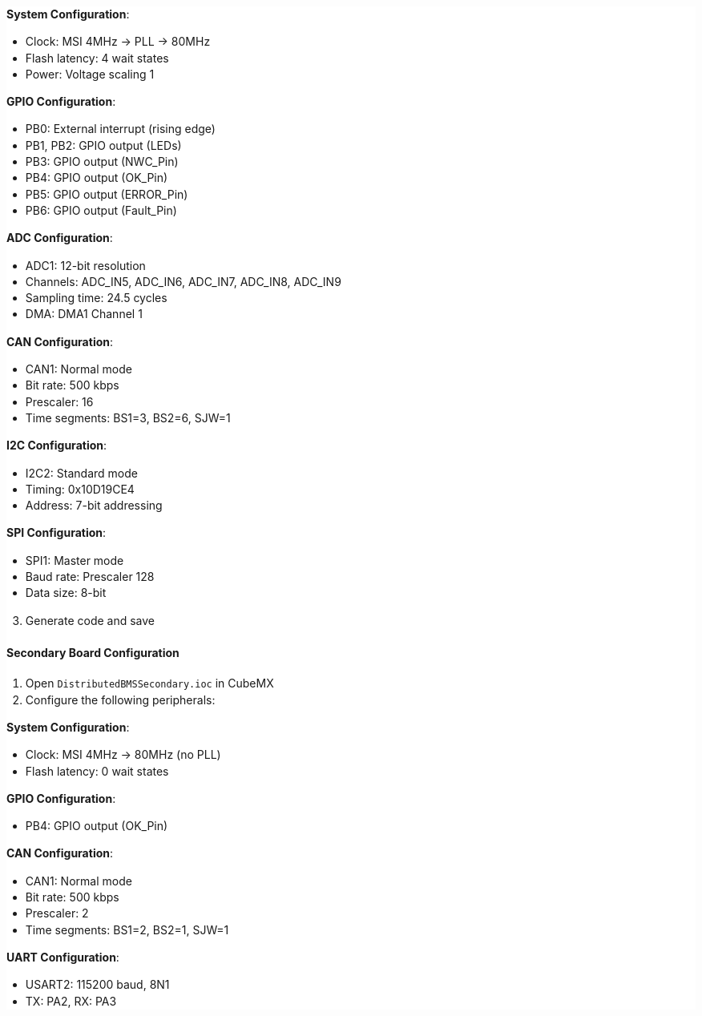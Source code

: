 **System Configuration**:
- Clock: MSI 4MHz → PLL → 80MHz
- Flash latency: 4 wait states
- Power: Voltage scaling 1

**GPIO Configuration**:
- PB0: External interrupt (rising edge)
- PB1, PB2: GPIO output (LEDs)
- PB3: GPIO output (NWC_Pin)
- PB4: GPIO output (OK_Pin)
- PB5: GPIO output (ERROR_Pin)
- PB6: GPIO output (Fault_Pin)

**ADC Configuration**:
- ADC1: 12-bit resolution
- Channels: ADC_IN5, ADC_IN6, ADC_IN7, ADC_IN8, ADC_IN9
- Sampling time: 24.5 cycles
- DMA: DMA1 Channel 1

**CAN Configuration**:
- CAN1: Normal mode
- Bit rate: 500 kbps
- Prescaler: 16
- Time segments: BS1=3, BS2=6, SJW=1

**I2C Configuration**:
- I2C2: Standard mode
- Timing: 0x10D19CE4
- Address: 7-bit addressing

**SPI Configuration**:
- SPI1: Master mode
- Baud rate: Prescaler 128
- Data size: 8-bit

3. Generate code and save

#### Secondary Board Configuration

1. Open `DistributedBMSSecondary.ioc` in CubeMX
2. Configure the following peripherals:

**System Configuration**:
- Clock: MSI 4MHz → 80MHz (no PLL)
- Flash latency: 0 wait states

**GPIO Configuration**:
- PB4: GPIO output (OK_Pin)

**CAN Configuration**:
- CAN1: Normal mode
- Bit rate: 500 kbps
- Prescaler: 2
- Time segments: BS1=2, BS2=1, SJW=1

**UART Configuration**:
- USART2: 115200 baud, 8N1
- TX: PA2, RX: PA3
